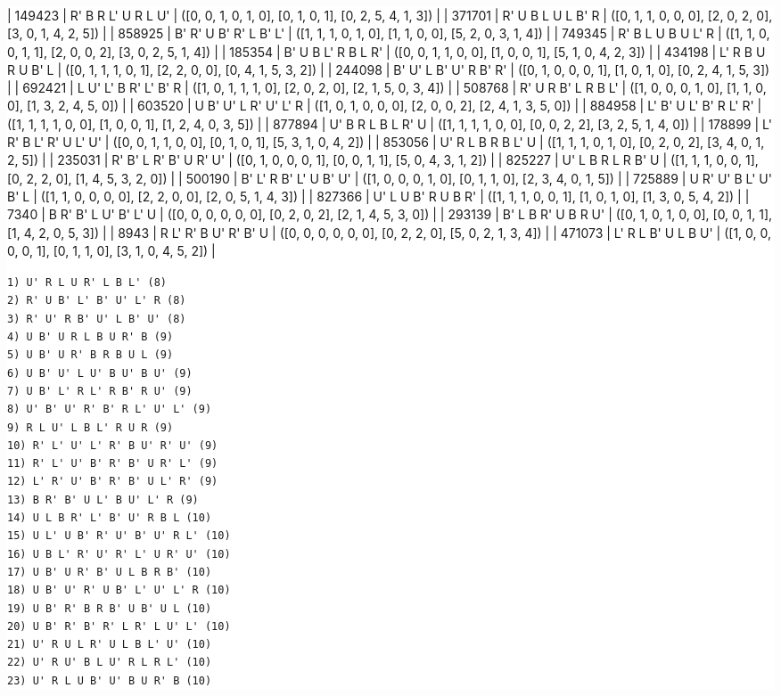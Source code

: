 | 149423 | R' B R L' U R L U' | ([0, 0, 1, 0, 1, 0], [0, 1, 0, 1], [0, 2, 5, 4, 1, 3]) |
| 371701 | R' U B L U L B' R | ([0, 1, 1, 0, 0, 0], [2, 0, 2, 0], [3, 0, 1, 4, 2, 5]) |
| 858925 | B' R' U B' R' L B' L' | ([1, 1, 1, 0, 1, 0], [1, 1, 0, 0], [5, 2, 0, 3, 1, 4]) |
| 749345 | R' B L U B U L' R | ([1, 1, 0, 0, 1, 1], [2, 0, 0, 2], [3, 0, 2, 5, 1, 4]) |
| 185354 | B' U B L' R B L R' | ([0, 0, 1, 1, 0, 0], [1, 0, 0, 1], [5, 1, 0, 4, 2, 3]) |
| 434198 | L' R B U R U B' L | ([0, 1, 1, 1, 0, 1], [2, 2, 0, 0], [0, 4, 1, 5, 3, 2]) |
| 244098 | B' U' L B' U' R B' R' | ([0, 1, 0, 0, 0, 1], [1, 0, 1, 0], [0, 2, 4, 1, 5, 3]) |
| 692421 | L U' L' B R' L' B' R | ([1, 0, 1, 1, 1, 0], [2, 0, 2, 0], [2, 1, 5, 0, 3, 4]) |
| 508768 | R' U R B' L R B L' | ([1, 0, 0, 0, 1, 0], [1, 1, 0, 0], [1, 3, 2, 4, 5, 0]) |
| 603520 | U B' U' L R' U' L' R | ([1, 0, 1, 0, 0, 0], [2, 0, 0, 2], [2, 4, 1, 3, 5, 0]) |
| 884958 | L' B' U L' B' R L' R' | ([1, 1, 1, 1, 0, 0], [1, 0, 0, 1], [1, 2, 4, 0, 3, 5]) |
| 877894 | U' B R L B L R' U | ([1, 1, 1, 1, 0, 0], [0, 0, 2, 2], [3, 2, 5, 1, 4, 0]) |
| 178899 | L' R' B L' R' U L' U' | ([0, 0, 1, 1, 0, 0], [0, 1, 0, 1], [5, 3, 1, 0, 4, 2]) |
| 853056 | U' R L B R B L' U | ([1, 1, 1, 0, 1, 0], [0, 2, 0, 2], [3, 4, 0, 1, 2, 5]) |
| 235031 | R' B' L R' B' U R' U' | ([0, 1, 0, 0, 0, 1], [0, 0, 1, 1], [5, 0, 4, 3, 1, 2]) |
| 825227 | U' L B R L R B' U | ([1, 1, 1, 0, 0, 1], [0, 2, 2, 0], [1, 4, 5, 3, 2, 0]) |
| 500190 | B' L' R B' L' U B' U' | ([1, 0, 0, 0, 1, 0], [0, 1, 1, 0], [2, 3, 4, 0, 1, 5]) |
| 725889 | U R' U' B L' U' B' L | ([1, 1, 0, 0, 0, 0], [2, 2, 0, 0], [2, 0, 5, 1, 4, 3]) |
| 827366 | U' L U B' R U B R' | ([1, 1, 1, 0, 0, 1], [1, 0, 1, 0], [1, 3, 0, 5, 4, 2]) |
| 7340 | B R' B' L U' B' L' U | ([0, 0, 0, 0, 0, 0], [0, 2, 0, 2], [2, 1, 4, 5, 3, 0]) |
| 293139 | B' L B R' U B R U' | ([0, 1, 0, 1, 0, 0], [0, 0, 1, 1], [1, 4, 2, 0, 5, 3]) |
| 8943 | R L' R' B U' R' B' U | ([0, 0, 0, 0, 0, 0], [0, 2, 2, 0], [5, 0, 2, 1, 3, 4]) |
| 471073 | L' R L B' U L B U' | ([1, 0, 0, 0, 0, 1], [0, 1, 1, 0], [3, 1, 0, 4, 5, 2]) |


```
1) U' R L U R' L B L' (8)
2) R' U B' L' B' U' L' R (8)
3) R' U' R B' U' L B' U' (8)
4) U B' U R L B U R' B (9)
5) U B' U R' B R B U L (9)
6) U B' U' L U' B U' B U' (9)
7) U B' L' R L' R B' R U' (9)
8) U' B' U' R' B' R L' U' L' (9)
9) R L U' L B L' R U R (9)
10) R' L' U' L' R' B U' R' U' (9)
11) R' L' U' B' R' B' U R' L' (9)
12) L' R' U' B' R' B' U L' R' (9)
13) B R' B' U L' B U' L' R (9)
14) U L B R' L' B' U' R B L (10)
15) U L' U B' R' U' B' U' R L' (10)
16) U B L' R' U' R' L' U R' U' (10)
17) U B' U R' B' U L B R B' (10)
18) U B' U' R' U B' L' U' L' R (10)
19) U B' R' B R B' U B' U L (10)
20) U B' R' B' R' L R' L U' L' (10)
21) U' R U L R' U L B L' U' (10)
22) U' R U' B L U' R L R L' (10)
23) U' R L U B' U' B U R' B (10)
```